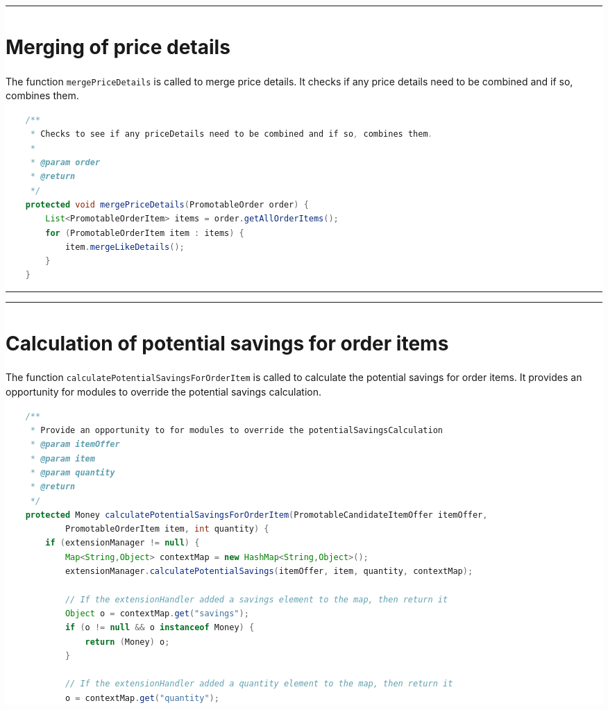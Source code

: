 
</SwmSnippet>

<SwmSnippet path="/core/broadleaf-framework/src/main/java/org/broadleafcommerce/core/offer/service/processor/ItemOfferProcessorImpl.java" line="255">

---

# Merging of price details

The function `mergePriceDetails` is called to merge price details. It checks if any price details need to be combined and if so, combines them.

```java
    /**
     * Checks to see if any priceDetails need to be combined and if so, combines them.
     * 
     * @param order
     * @return
     */
    protected void mergePriceDetails(PromotableOrder order) {
        List<PromotableOrderItem> items = order.getAllOrderItems();
        for (PromotableOrderItem item : items) {
            item.mergeLikeDetails();
        }
    }
```

---

</SwmSnippet>

<SwmSnippet path="/core/broadleaf-framework/src/main/java/org/broadleafcommerce/core/offer/service/processor/ItemOfferProcessorImpl.java" line="418">

---

# Calculation of potential savings for order items

The function `calculatePotentialSavingsForOrderItem` is called to calculate the potential savings for order items. It provides an opportunity for modules to override the potential savings calculation.

```java
    /**
     * Provide an opportunity to for modules to override the potentialSavingsCalculation 
     * @param itemOffer
     * @param item
     * @param quantity
     * @return
     */
    protected Money calculatePotentialSavingsForOrderItem(PromotableCandidateItemOffer itemOffer,
            PromotableOrderItem item, int quantity) {
        if (extensionManager != null) {
            Map<String,Object> contextMap = new HashMap<String,Object>();
            extensionManager.calculatePotentialSavings(itemOffer, item, quantity, contextMap);

            // If the extensionHandler added a savings element to the map, then return it 
            Object o = contextMap.get("savings");
            if (o != null && o instanceof Money) {
                return (Money) o;
            }
            
            // If the extensionHandler added a quantity element to the map, then return it 
            o = contextMap.get("quantity");
```
